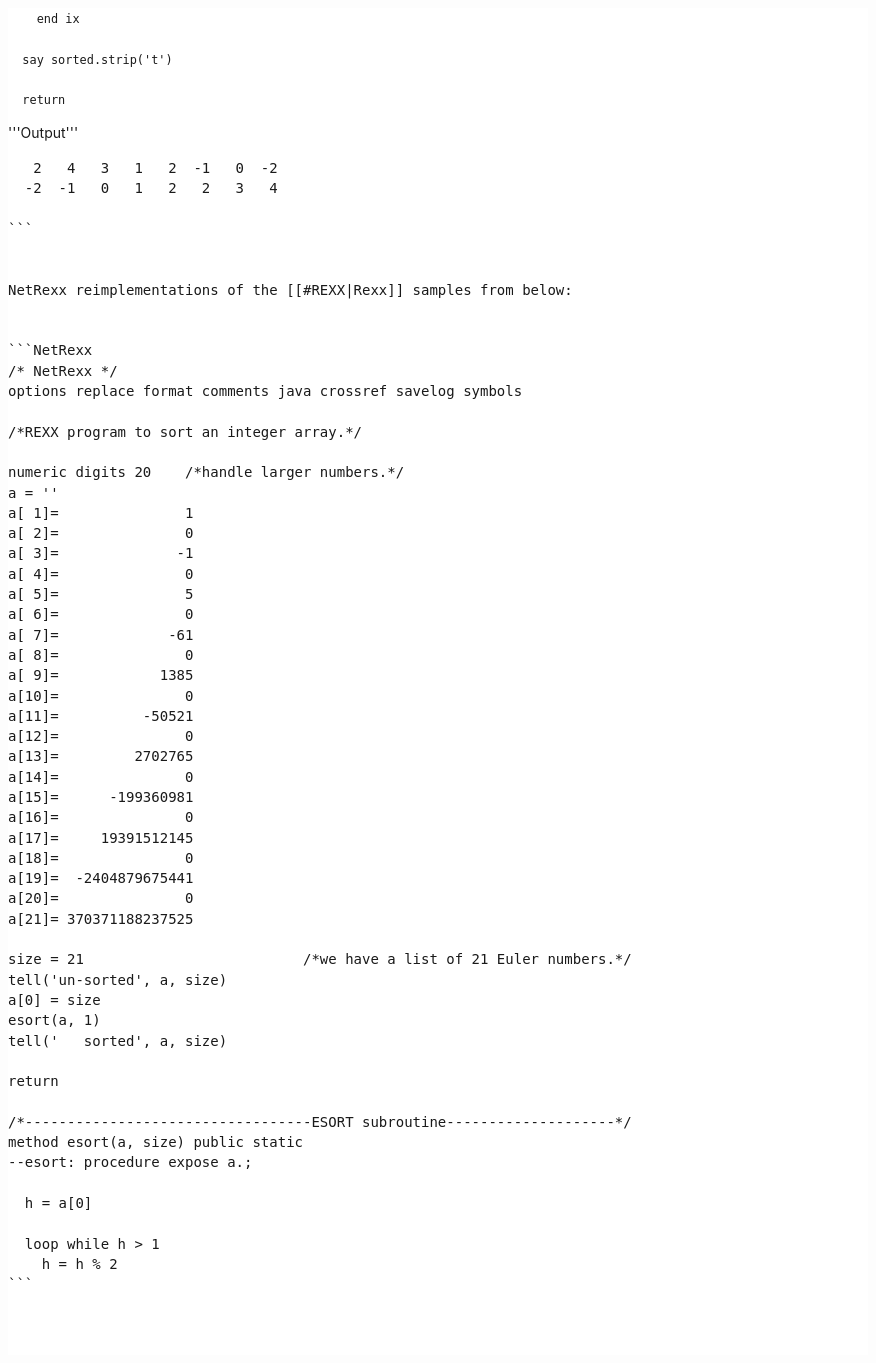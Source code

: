 ```NetRexx
    end ix

  say sorted.strip('t')

  return
```


'''Output'''
<pre style="overflow:scroll">
   2   4   3   1   2  -1   0  -2
  -2  -1   0   1   2   2   3   4

```


NetRexx reimplementations of the [[#REXX|Rexx]] samples from below:


```NetRexx
/* NetRexx */
options replace format comments java crossref savelog symbols

/*REXX program to sort an integer array.*/

numeric digits 20    /*handle larger numbers.*/
a = ''
a[ 1]=               1
a[ 2]=               0
a[ 3]=              -1
a[ 4]=               0
a[ 5]=               5
a[ 6]=               0
a[ 7]=             -61
a[ 8]=               0
a[ 9]=            1385
a[10]=               0
a[11]=          -50521
a[12]=               0
a[13]=         2702765
a[14]=               0
a[15]=      -199360981
a[16]=               0
a[17]=     19391512145
a[18]=               0
a[19]=  -2404879675441
a[20]=               0
a[21]= 370371188237525

size = 21                          /*we have a list of 21 Euler numbers.*/
tell('un-sorted', a, size)
a[0] = size
esort(a, 1)
tell('   sorted', a, size)

return

/*----------------------------------ESORT subroutine--------------------*/
method esort(a, size) public static
--esort: procedure expose a.;

  h = a[0]

  loop while h > 1
    h = h % 2
```